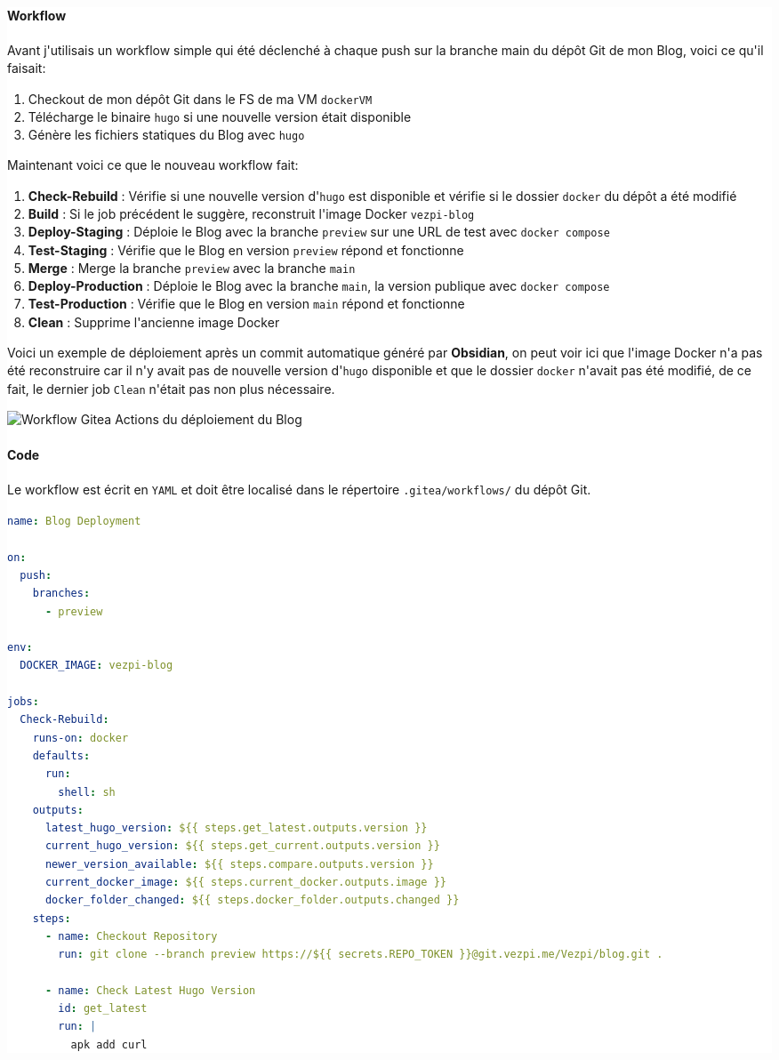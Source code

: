 #### Workflow

Avant j'utilisais un workflow simple qui été déclenché à chaque push sur la branche main du dépôt Git de mon Blog, voici ce qu'il faisait:
1. Checkout de mon dépôt Git dans le FS de ma VM `dockerVM`
2. Télécharge le binaire `hugo` si une nouvelle version était disponible
3. Génère les fichiers statiques du Blog avec `hugo`

Maintenant voici ce que le nouveau workflow fait:
1. **Check-Rebuild** : Vérifie si une nouvelle version d'`hugo` est disponible et vérifie si le dossier `docker` du dépôt a été modifié
2. **Build** : Si le job précédent le suggère, reconstruit l'image Docker `vezpi-blog`
3. **Deploy-Staging** : Déploie le Blog avec la branche `preview` sur une URL de test avec `docker compose`
4. **Test-Staging** : Vérifie que le Blog en version `preview` répond et fonctionne
5. **Merge** : Merge la branche `preview` avec la branche `main`
6. **Deploy-Production** : Déploie le Blog avec la branche  `main`, la version publique avec `docker compose`
7. **Test-Production** : Vérifie que le Blog en version `main` répond et fonctionne
8. **Clean** : Supprime l'ancienne image Docker

Voici un exemple de déploiement après un commit automatique généré par **Obsidian**, on peut voir ici que l'image Docker n'a pas été reconstruire car il n'y avait pas de nouvelle version d'`hugo` disponible et que le dossier `docker` n'avait pas été modifié, de ce fait, le dernier job `Clean` n'était pas non plus nécessaire.

![Workflow Gitea Actions du déploiement du Blog](img/gitea-actions-deploy-blog-workflow.png)

#### Code

Le workflow est écrit en `YAML` et doit être localisé dans le répertoire `.gitea/workflows/` du dépôt Git.

```yaml
name: Blog Deployment

on:
  push:
    branches:
      - preview

env:
  DOCKER_IMAGE: vezpi-blog

jobs:
  Check-Rebuild:
    runs-on: docker
    defaults:
      run:
        shell: sh
    outputs:
      latest_hugo_version: ${{ steps.get_latest.outputs.version }}
      current_hugo_version: ${{ steps.get_current.outputs.version }}
      newer_version_available: ${{ steps.compare.outputs.version }}
      current_docker_image: ${{ steps.current_docker.outputs.image }}
      docker_folder_changed: ${{ steps.docker_folder.outputs.changed }}
    steps:
      - name: Checkout Repository
        run: git clone --branch preview https://${{ secrets.REPO_TOKEN }}@git.vezpi.me/Vezpi/blog.git .

      - name: Check Latest Hugo Version
        id: get_latest
        run: |
          apk add curl
```